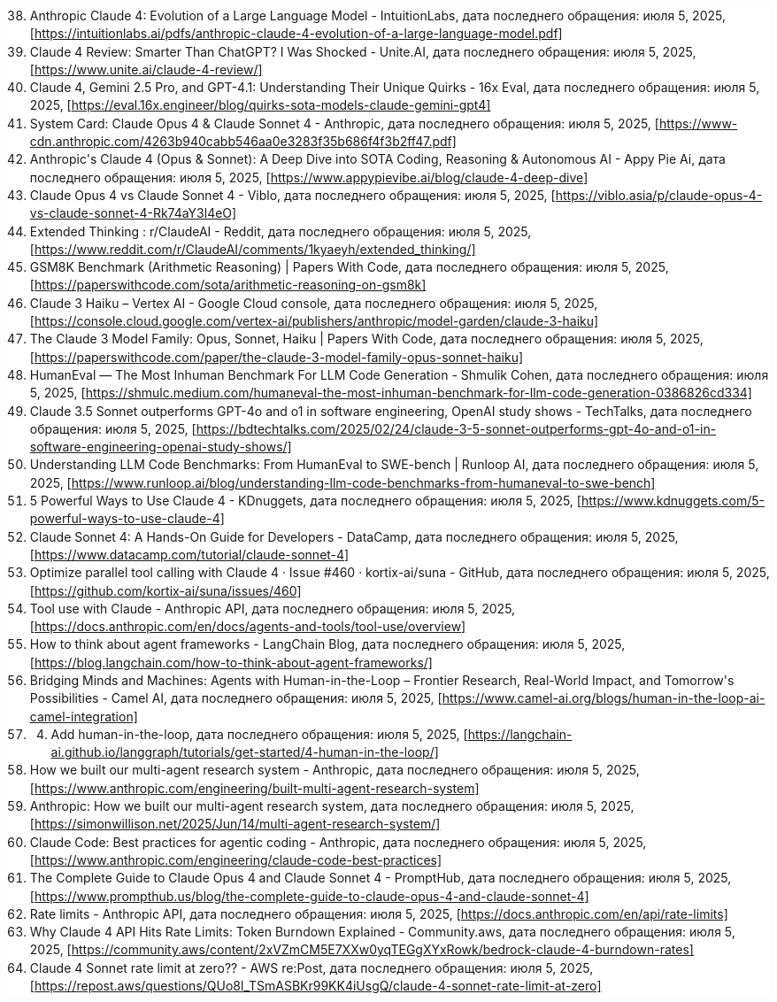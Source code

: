 38. Anthropic Claude 4: Evolution of a Large Language Model - IntuitionLabs, дата последнего обращения: июля 5, 2025, [https://intuitionlabs.ai/pdfs/anthropic-claude-4-evolution-of-a-large-language-model.pdf]
39. Claude 4 Review: Smarter Than ChatGPT? I Was Shocked - Unite.AI, дата последнего обращения: июля 5, 2025, [https://www.unite.ai/claude-4-review/]
40. Claude 4, Gemini 2.5 Pro, and GPT-4.1: Understanding Their Unique Quirks - 16x Eval, дата последнего обращения: июля 5, 2025, [https://eval.16x.engineer/blog/quirks-sota-models-claude-gemini-gpt4]
41. System Card: Claude Opus 4 & Claude Sonnet 4 - Anthropic, дата последнего обращения: июля 5, 2025, [https://www-cdn.anthropic.com/4263b940cabb546aa0e3283f35b686f4f3b2ff47.pdf]
42. Anthropic's Claude 4 (Opus & Sonnet): A Deep Dive into SOTA Coding, Reasoning & Autonomous AI - Appy Pie Ai, дата последнего обращения: июля 5, 2025, [https://www.appypievibe.ai/blog/claude-4-deep-dive]
43. Claude Opus 4 vs Claude Sonnet 4 - Viblo, дата последнего обращения: июля 5, 2025, [https://viblo.asia/p/claude-opus-4-vs-claude-sonnet-4-Rk74aY3l4eO]
44. Extended Thinking : r/ClaudeAI - Reddit, дата последнего обращения: июля 5, 2025, [https://www.reddit.com/r/ClaudeAI/comments/1kyaeyh/extended_thinking/]
45. GSM8K Benchmark (Arithmetic Reasoning) | Papers With Code, дата последнего обращения: июля 5, 2025, [https://paperswithcode.com/sota/arithmetic-reasoning-on-gsm8k]
46. Claude 3 Haiku – Vertex AI - Google Cloud console, дата последнего обращения: июля 5, 2025, [https://console.cloud.google.com/vertex-ai/publishers/anthropic/model-garden/claude-3-haiku]
47. The Claude 3 Model Family: Opus, Sonnet, Haiku | Papers With Code, дата последнего обращения: июля 5, 2025, [https://paperswithcode.com/paper/the-claude-3-model-family-opus-sonnet-haiku]
48. HumanEval — The Most Inhuman Benchmark For LLM Code Generation - Shmulik Cohen, дата последнего обращения: июля 5, 2025, [https://shmulc.medium.com/humaneval-the-most-inhuman-benchmark-for-llm-code-generation-0386826cd334]
49. Claude 3.5 Sonnet outperforms GPT-4o and o1 in software engineering, OpenAI study shows - TechTalks, дата последнего обращения: июля 5, 2025, [https://bdtechtalks.com/2025/02/24/claude-3-5-sonnet-outperforms-gpt-4o-and-o1-in-software-engineering-openai-study-shows/]
50. Understanding LLM Code Benchmarks: From HumanEval to SWE-bench | Runloop AI, дата последнего обращения: июля 5, 2025, [https://www.runloop.ai/blog/understanding-llm-code-benchmarks-from-humaneval-to-swe-bench]
51. 5 Powerful Ways to Use Claude 4 - KDnuggets, дата последнего обращения: июля 5, 2025, [https://www.kdnuggets.com/5-powerful-ways-to-use-claude-4]
52. Claude Sonnet 4: A Hands-On Guide for Developers - DataCamp, дата последнего обращения: июля 5, 2025, [https://www.datacamp.com/tutorial/claude-sonnet-4]
53. Optimize parallel tool calling with Claude 4 · Issue #460 · kortix-ai/suna - GitHub, дата последнего обращения: июля 5, 2025, [https://github.com/kortix-ai/suna/issues/460]
54. Tool use with Claude - Anthropic API, дата последнего обращения: июля 5, 2025, [https://docs.anthropic.com/en/docs/agents-and-tools/tool-use/overview]
55. How to think about agent frameworks - LangChain Blog, дата последнего обращения: июля 5, 2025, [https://blog.langchain.com/how-to-think-about-agent-frameworks/]
56. Bridging Minds and Machines: Agents with Human-in-the-Loop – Frontier Research, Real-World Impact, and Tomorrow's Possibilities - Camel AI, дата последнего обращения: июля 5, 2025, [https://www.camel-ai.org/blogs/human-in-the-loop-ai-camel-integration]
57. 4. Add human-in-the-loop, дата последнего обращения: июля 5, 2025, [https://langchain-ai.github.io/langgraph/tutorials/get-started/4-human-in-the-loop/]
58. How we built our multi-agent research system - Anthropic, дата последнего обращения: июля 5, 2025, [https://www.anthropic.com/engineering/built-multi-agent-research-system]
59. Anthropic: How we built our multi-agent research system, дата последнего обращения: июля 5, 2025, [https://simonwillison.net/2025/Jun/14/multi-agent-research-system/]
60. Claude Code: Best practices for agentic coding - Anthropic, дата последнего обращения: июля 5, 2025, [https://www.anthropic.com/engineering/claude-code-best-practices]
61. The Complete Guide to Claude Opus 4 and Claude Sonnet 4 - PromptHub, дата последнего обращения: июля 5, 2025, [https://www.prompthub.us/blog/the-complete-guide-to-claude-opus-4-and-claude-sonnet-4]
62. Rate limits - Anthropic API, дата последнего обращения: июля 5, 2025, [https://docs.anthropic.com/en/api/rate-limits]
63. Why Claude 4 API Hits Rate Limits: Token Burndown Explained - Community.aws, дата последнего обращения: июля 5, 2025, [https://community.aws/content/2xVZmCM5E7XXw0yqTEGgXYxRowk/bedrock-claude-4-burndown-rates]
64. Claude 4 Sonnet rate limit at zero?? - AWS re:Post, дата последнего обращения: июля 5, 2025, [https://repost.aws/questions/QUo8l_TSmASBKr99KK4iUsgQ/claude-4-sonnet-rate-limit-at-zero]